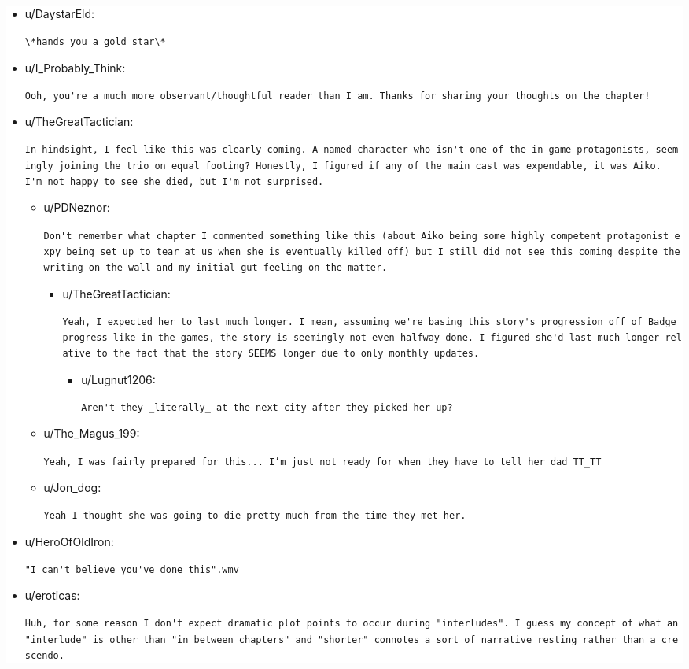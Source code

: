   - u/DaystarEld:
    ```
    \*hands you a gold star\*
    ```

  - u/I_Probably_Think:
    ```
    Ooh, you're a much more observant/thoughtful reader than I am. Thanks for sharing your thoughts on the chapter!
    ```

- u/TheGreatTactician:
  ```
  In hindsight, I feel like this was clearly coming. A named character who isn't one of the in-game protagonists, seemingly joining the trio on equal footing? Honestly, I figured if any of the main cast was expendable, it was Aiko. I'm not happy to see she died, but I'm not surprised.
  ```

  - u/PDNeznor:
    ```
    Don't remember what chapter I commented something like this (about Aiko being some highly competent protagonist expy being set up to tear at us when she is eventually killed off) but I still did not see this coming despite the writing on the wall and my initial gut feeling on the matter.
    ```

    - u/TheGreatTactician:
      ```
      Yeah, I expected her to last much longer. I mean, assuming we're basing this story's progression off of Badge progress like in the games, the story is seemingly not even halfway done. I figured she'd last much longer relative to the fact that the story SEEMS longer due to only monthly updates.
      ```

      - u/Lugnut1206:
        ```
        Aren't they _literally_ at the next city after they picked her up?
        ```

  - u/The_Magus_199:
    ```
    Yeah, I was fairly prepared for this... I’m just not ready for when they have to tell her dad TT_TT
    ```

  - u/Jon_dog:
    ```
    Yeah I thought she was going to die pretty much from the time they met her.
    ```

- u/HeroOfOldIron:
  ```
  "I can't believe you've done this".wmv
  ```

- u/eroticas:
  ```
  Huh, for some reason I don't expect dramatic plot points to occur during "interludes". I guess my concept of what an "interlude" is other than "in between chapters" and "shorter" connotes a sort of narrative resting rather than a crescendo.
  ```
